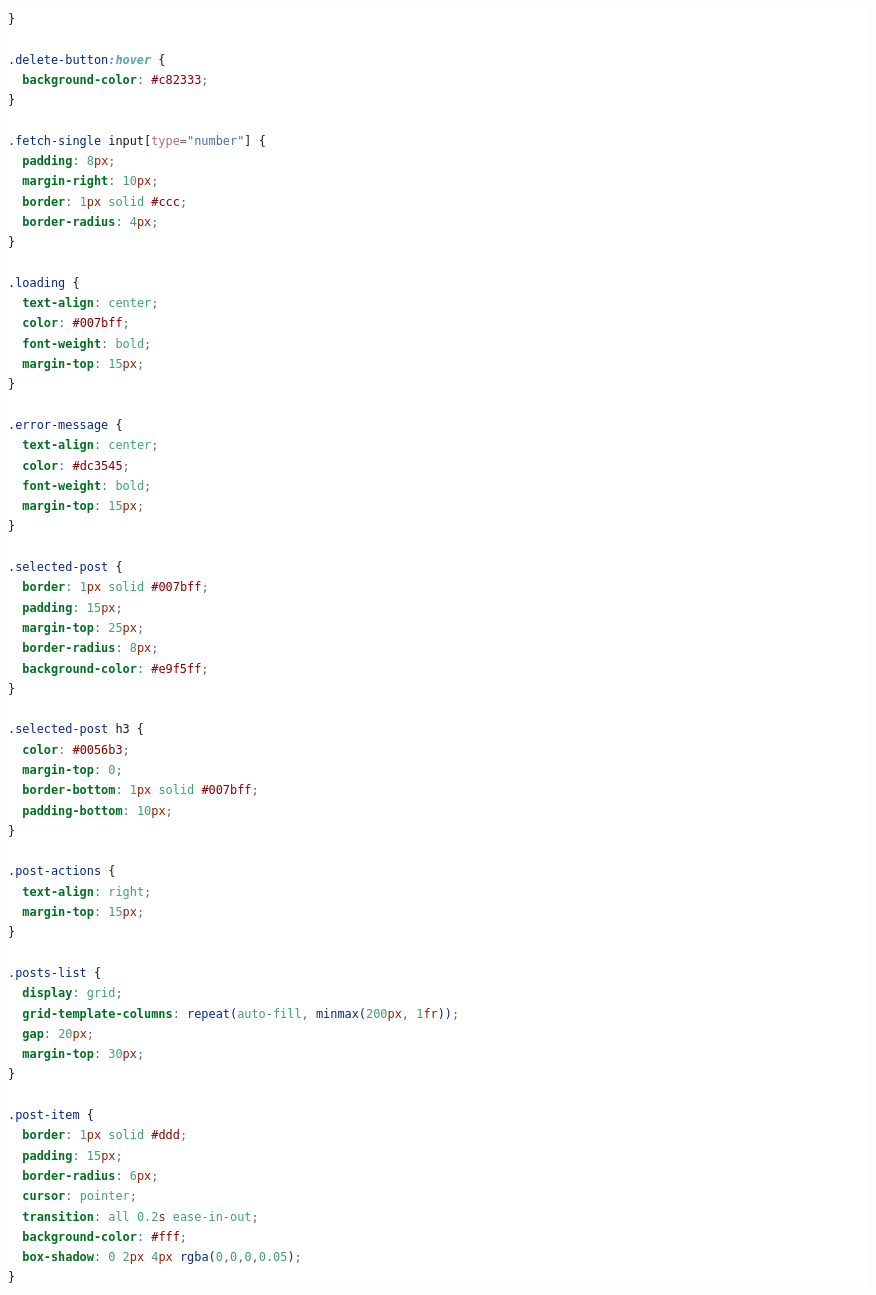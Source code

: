 ```css
}

.delete-button:hover {
  background-color: #c82333;
}

.fetch-single input[type="number"] {
  padding: 8px;
  margin-right: 10px;
  border: 1px solid #ccc;
  border-radius: 4px;
}

.loading {
  text-align: center;
  color: #007bff;
  font-weight: bold;
  margin-top: 15px;
}

.error-message {
  text-align: center;
  color: #dc3545;
  font-weight: bold;
  margin-top: 15px;
}

.selected-post {
  border: 1px solid #007bff;
  padding: 15px;
  margin-top: 25px;
  border-radius: 8px;
  background-color: #e9f5ff;
}

.selected-post h3 {
  color: #0056b3;
  margin-top: 0;
  border-bottom: 1px solid #007bff;
  padding-bottom: 10px;
}

.post-actions {
  text-align: right;
  margin-top: 15px;
}

.posts-list {
  display: grid;
  grid-template-columns: repeat(auto-fill, minmax(200px, 1fr));
  gap: 20px;
  margin-top: 30px;
}

.post-item {
  border: 1px solid #ddd;
  padding: 15px;
  border-radius: 6px;
  cursor: pointer;
  transition: all 0.2s ease-in-out;
  background-color: #fff;
  box-shadow: 0 2px 4px rgba(0,0,0,0.05);
}
```
